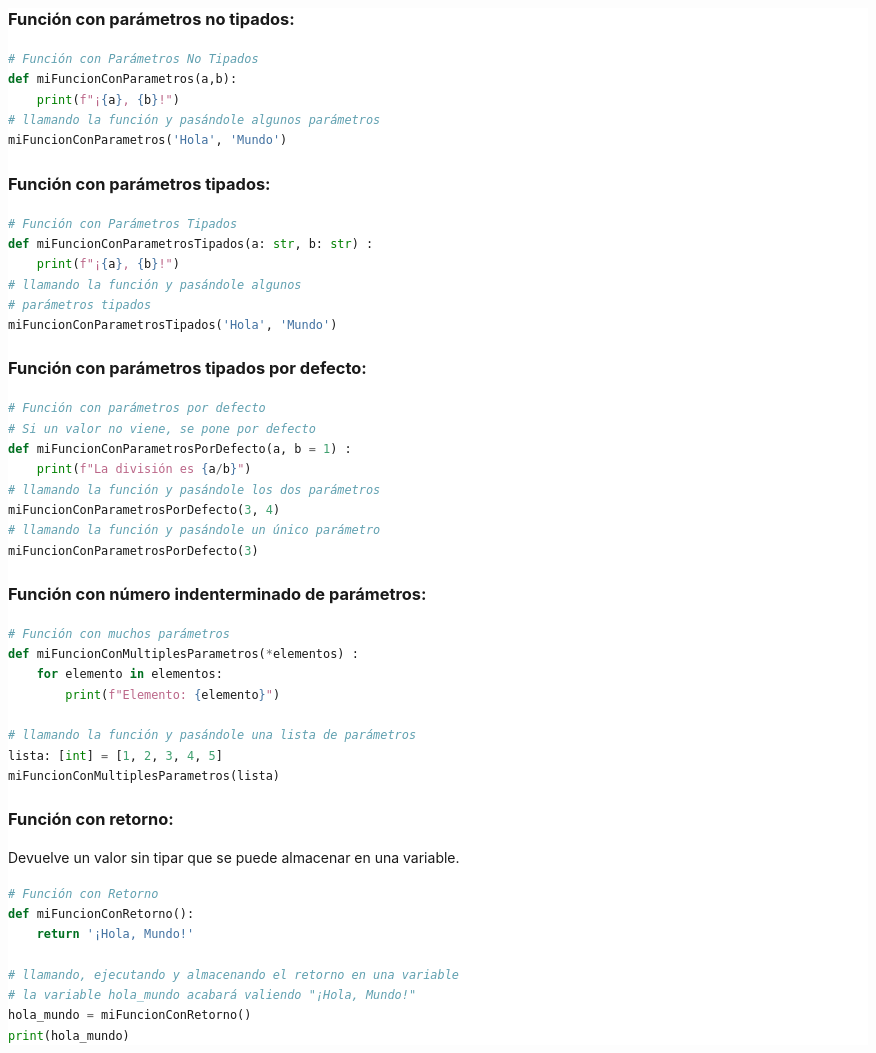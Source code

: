 ### Función con parámetros no tipados:

```python
# Función con Parámetros No Tipados
def miFuncionConParametros(a,b):
    print(f"¡{a}, {b}!")
# llamando la función y pasándole algunos parámetros
miFuncionConParametros('Hola', 'Mundo')
```

### Función con parámetros tipados:

```python
# Función con Parámetros Tipados
def miFuncionConParametrosTipados(a: str, b: str) :
    print(f"¡{a}, {b}!")
# llamando la función y pasándole algunos
# parámetros tipados
miFuncionConParametrosTipados('Hola', 'Mundo')
```

### Función con parámetros tipados por defecto:

```python
# Función con parámetros por defecto
# Si un valor no viene, se pone por defecto
def miFuncionConParametrosPorDefecto(a, b = 1) :
    print(f"La división es {a/b}")
# llamando la función y pasándole los dos parámetros
miFuncionConParametrosPorDefecto(3, 4)
# llamando la función y pasándole un único parámetro
miFuncionConParametrosPorDefecto(3)
```

### Función con número indenterminado de parámetros:

```python
# Función con muchos parámetros
def miFuncionConMultiplesParametros(*elementos) :
    for elemento in elementos:
        print(f"Elemento: {elemento}")

# llamando la función y pasándole una lista de parámetros
lista: [int] = [1, 2, 3, 4, 5]
miFuncionConMultiplesParametros(lista)
```

### Función con retorno:

Devuelve un valor sin tipar que se puede almacenar en una variable.

```python
# Función con Retorno
def miFuncionConRetorno():
    return '¡Hola, Mundo!'

# llamando, ejecutando y almacenando el retorno en una variable
# la variable hola_mundo acabará valiendo "¡Hola, Mundo!"
hola_mundo = miFuncionConRetorno()
print(hola_mundo)
```
